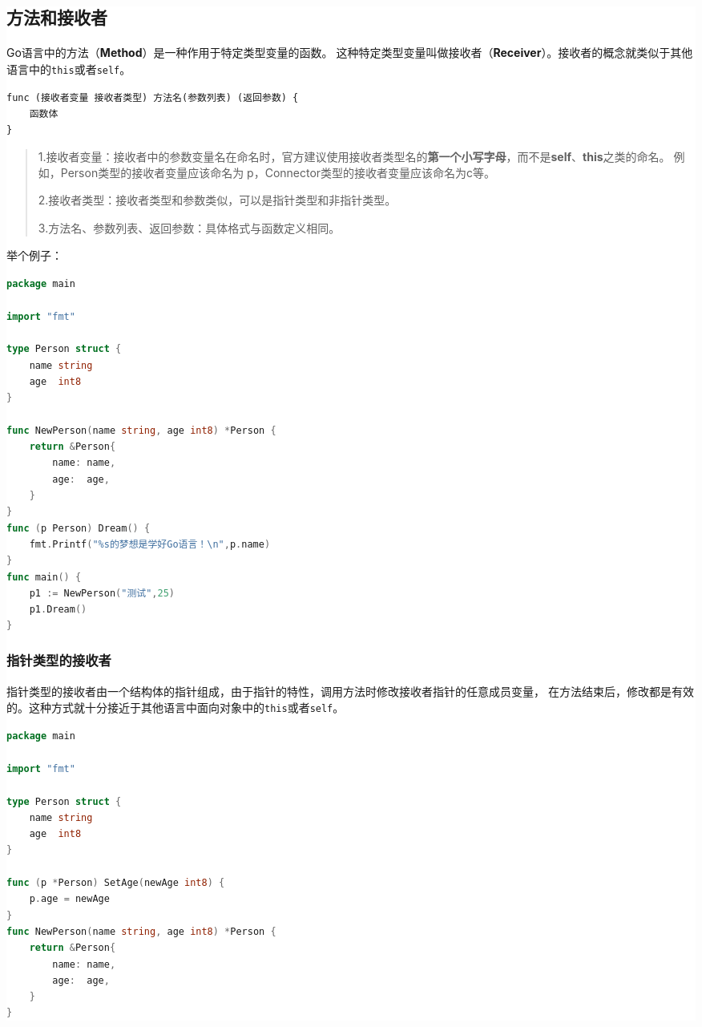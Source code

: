 ## 方法和接收者
Go语言中的方法（**Method**）是一种作用于特定类型变量的函数。
这种特定类型变量叫做接收者（**Receiver**）。接收者的概念就类似于其他语言中的`this`或者`self`。

```
func (接收者变量 接收者类型) 方法名(参数列表) (返回参数) {
    函数体
}
```
> 1.接收者变量：接收者中的参数变量名在命名时，官方建议使用接收者类型名的**第一个小写字母**，而不是**self**、**this**之类的命名。
> 例如，Person类型的接收者变量应该命名为 p，Connector类型的接收者变量应该命名为c等。
> 
> 2.接收者类型：接收者类型和参数类似，可以是指针类型和非指针类型。
> 
> 3.方法名、参数列表、返回参数：具体格式与函数定义相同。

举个例子：

```go
package main

import "fmt"

type Person struct {
	name string
	age  int8
}

func NewPerson(name string, age int8) *Person {
	return &Person{
		name: name,
		age:  age,
	}
}
func (p Person) Dream() {
	fmt.Printf("%s的梦想是学好Go语言！\n",p.name)
}
func main() {
	p1 := NewPerson("测试",25)
	p1.Dream()
}
```
### 指针类型的接收者
指针类型的接收者由一个结构体的指针组成，由于指针的特性，调用方法时修改接收者指针的任意成员变量，
在方法结束后，修改都是有效的。这种方式就十分接近于其他语言中面向对象中的`this`或者`self`。

```go
package main

import "fmt"

type Person struct {
	name string
	age  int8
}

func (p *Person) SetAge(newAge int8) {
	p.age = newAge
}
func NewPerson(name string, age int8) *Person {
	return &Person{
		name: name,
		age:  age,
	}
}
```